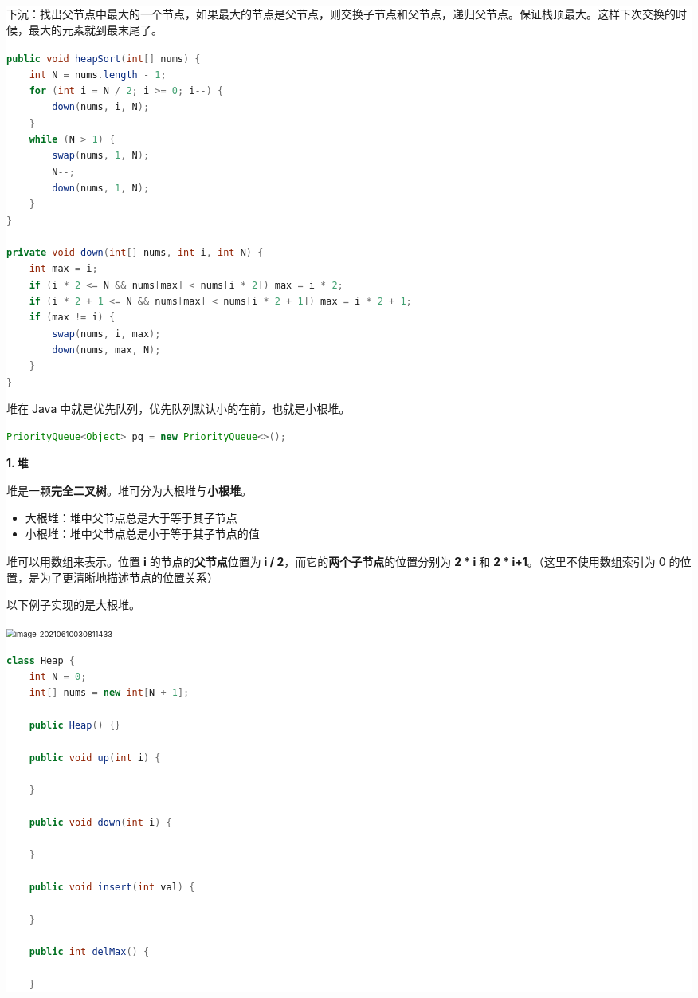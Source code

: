 下沉：找出父节点中最大的一个节点，如果最大的节点是父节点，则交换子节点和父节点，递归父节点。保证栈顶最大。这样下次交换的时候，最大的元素就到最末尾了。

```java
public void heapSort(int[] nums) {
    int N = nums.length - 1;
    for (int i = N / 2; i >= 0; i--) {
        down(nums, i, N);
    }
    while (N > 1) {
        swap(nums, 1, N);
        N--;
        down(nums, 1, N);
    }
}

private void down(int[] nums, int i, int N) {
    int max = i;
    if (i * 2 <= N && nums[max] < nums[i * 2]) max = i * 2;
    if (i * 2 + 1 <= N && nums[max] < nums[i * 2 + 1]) max = i * 2 + 1;
    if (max != i) {
        swap(nums, i, max);
        down(nums, max, N);
    }
}
```

堆在 Java 中就是优先队列，优先队列默认小的在前，也就是小根堆。

```java
PriorityQueue<Object> pq = new PriorityQueue<>();
```

**1. 堆**

堆是一颗**完全二叉树**。堆可分为大根堆与**小根堆**。

* 大根堆：堆中父节点总是大于等于其子节点 
* 小根堆：堆中父节点总是小于等于其子节点的值

堆可以用数组来表示。位置 **i** 的节点的**父节点**位置为 **i / 2**，而它的**两个子节点**的位置分别为 **2 * i** 和 **2 * i+1**。（这里不使用数组索引为 0 的位置，是为了更清晰地描述节点的位置关系）

以下例子实现的是大根堆。

<img src="https://gitee.com/njuxyf/PictureBed/raw/master/CS-Notes/image-20210610030811433.png" alt="image-20210610030811433" style="zoom: 67%;" />

```java
class Heap {
    int N = 0;
    int[] nums = new int[N + 1];
   
    public Heap() {}
    
    public void up(int i) {
        
    }
    
    public void down(int i) {
        
    }
    
    public void insert(int val) {

    } 
    
    public int delMax() {

    }
```